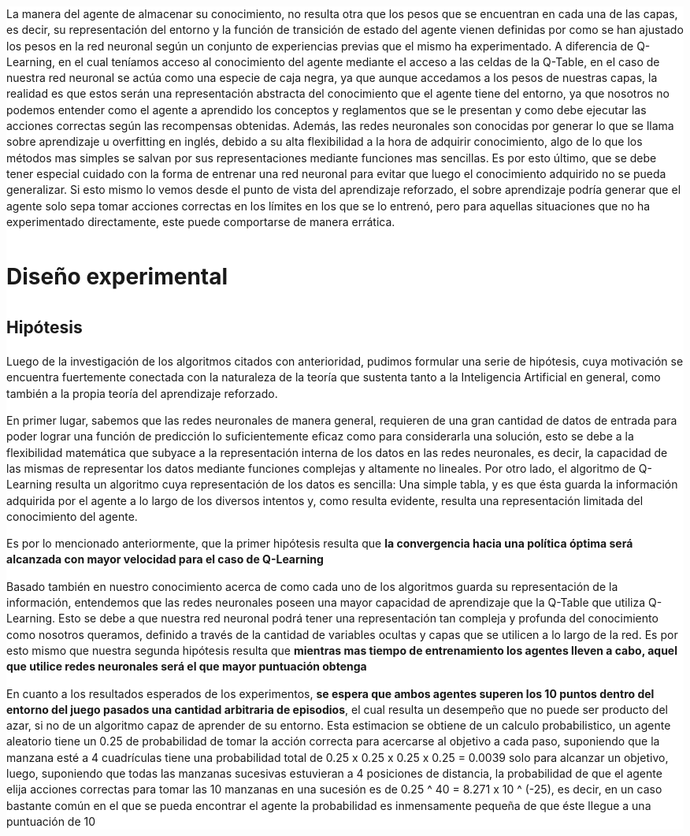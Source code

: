 La manera del agente de almacenar su conocimiento, no resulta otra que los pesos que se encuentran en cada una de las capas, es decir, su representación del entorno y la función de transición de estado del agente vienen definidas por como se han ajustado los pesos en la red neuronal según un conjunto de experiencias previas que el mismo ha experimentado. A diferencia de Q-Learning, en el cual teníamos acceso al conocimiento del agente mediante el acceso a las celdas de la Q-Table, en el caso de nuestra red neuronal se actúa como una especie de caja negra, ya que aunque accedamos a los pesos de nuestras capas, la realidad es que estos serán una representación abstracta del conocimiento que el agente tiene del entorno, ya que nosotros no podemos entender como el agente a aprendido los conceptos y reglamentos que se le presentan y como debe ejecutar las acciones correctas según las recompensas obtenidas. Además, las redes neuronales son conocidas por generar lo que se llama sobre aprendizaje u overfitting en inglés, debido a su alta flexibilidad a la hora de adquirir conocimiento, algo de lo que los métodos mas simples se salvan por sus representaciones mediante funciones mas sencillas. Es por esto último, que se debe tener especial cuidado con la forma de entrenar una red neuronal para evitar que luego el conocimiento adquirido no se pueda generalizar. Si esto mismo lo vemos desde el punto de vista del aprendizaje reforzado, el sobre aprendizaje podría generar que el agente solo sepa tomar acciones correctas en los límites en los que se lo entrenó, pero para aquellas situaciones que no ha experimentado directamente, este puede comportarse de manera errática.
	


# Diseño experimental

## Hipótesis

Luego de la investigación de los algoritmos citados con anterioridad, pudimos formular una serie de hipótesis, cuya motivación se encuentra fuertemente conectada con la naturaleza de la teoría que sustenta tanto a la Inteligencia Artificial en general, como también a la propia teoría del aprendizaje reforzado.

En primer lugar, sabemos que las redes neuronales de manera general, requieren de una gran cantidad de datos de entrada para poder lograr una función de predicción lo suficientemente eficaz como para considerarla una solución, esto se debe a la flexibilidad matemática que subyace a la representación interna de los datos en las redes neuronales, es decir, la capacidad de las mismas de representar los datos mediante funciones complejas y altamente no lineales. Por otro lado, el algoritmo de Q-Learning resulta un algoritmo cuya representación de los datos es sencilla: Una simple tabla, y es que ésta guarda la información adquirida por el agente a lo largo de los diversos intentos y, como resulta evidente, resulta una representación limitada del conocimiento del agente. 

Es por lo mencionado anteriormente, que la primer hipótesis resulta que **la convergencia hacia una política óptima será alcanzada con mayor velocidad para el caso de Q-Learning** 

Basado también en nuestro conocimiento acerca de como cada uno de los algoritmos guarda su representación de la información, entendemos que las redes neuronales poseen una mayor capacidad de aprendizaje que la Q-Table que utiliza Q-Learning. Esto se debe a que nuestra red neuronal podrá tener una representación tan compleja y profunda del conocimiento como nosotros queramos, definido a través de la cantidad de variables ocultas y capas que se utilicen a lo largo de la red. Es por esto mismo que nuestra segunda hipótesis resulta que **mientras mas tiempo de entrenamiento los agentes lleven a cabo, aquel que utilice redes neuronales será el que mayor puntuación obtenga**

En cuanto a los resultados esperados de los experimentos, **se espera que ambos agentes superen los 10 puntos dentro del entorno del juego pasados una cantidad arbitraria de episodios**, el cual resulta un desempeño que no puede ser producto del azar, si no de un algoritmo capaz de aprender de su entorno. Esta estimacion se obtiene de un calculo probabilistico, un agente aleatorio tiene un 0.25 de probabilidad de tomar la acción correcta para acercarse al objetivo a cada paso, suponiendo que la manzana esté a 4 cuadrículas tiene una probabilidad total de 0.25 x 0.25 x 0.25 x 0.25 = 0.0039 solo para alcanzar un objetivo, luego, suponiendo que todas las manzanas sucesivas estuvieran a 4 posiciones de distancia, la probabilidad de que el agente elija acciones correctas para tomar las 10 manzanas en una sucesión es de 0.25 ^ 40 =  8.271 x 10 ^ (-25), es decir, en un caso bastante común en el que se pueda encontrar el agente la probabilidad es inmensamente pequeña de que éste llegue a una puntuación de 10
